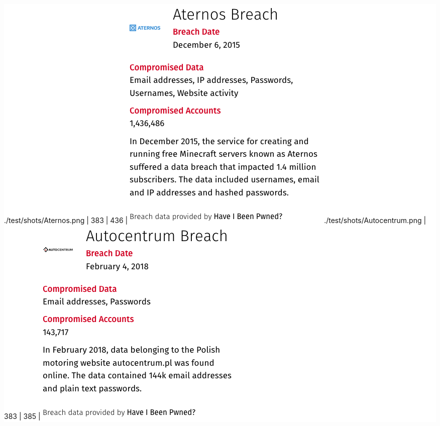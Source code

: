 ./test/shots/Aternos.png | 383 | 436 | ![](./test/shots/Aternos.png)
./test/shots/Autocentrum.png | 383 | 385 | ![](./test/shots/Autocentrum.png)